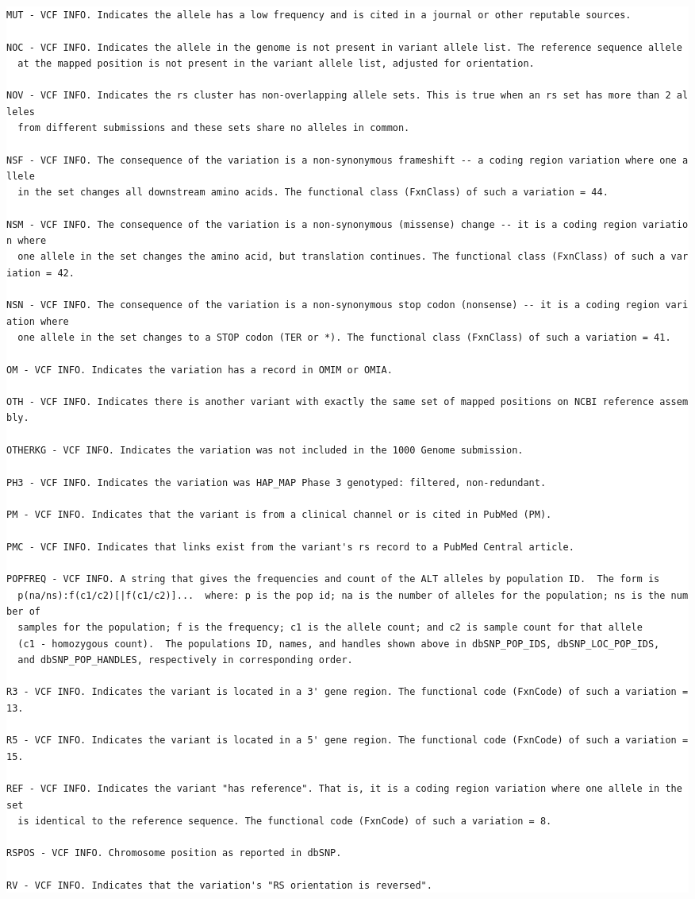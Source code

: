 ```
MUT - VCF INFO. Indicates the allele has a low frequency and is cited in a journal or other reputable sources.

NOC - VCF INFO. Indicates the allele in the genome is not present in variant allele list. The reference sequence allele
  at the mapped position is not present in the variant allele list, adjusted for orientation.

NOV - VCF INFO. Indicates the rs cluster has non-overlapping allele sets. This is true when an rs set has more than 2 alleles
  from different submissions and these sets share no alleles in common.

NSF - VCF INFO. The consequence of the variation is a non-synonymous frameshift -- a coding region variation where one allele
  in the set changes all downstream amino acids. The functional class (FxnClass) of such a variation = 44.

NSM - VCF INFO. The consequence of the variation is a non-synonymous (missense) change -- it is a coding region variation where
  one allele in the set changes the amino acid, but translation continues. The functional class (FxnClass) of such a variation = 42.

NSN - VCF INFO. The consequence of the variation is a non-synonymous stop codon (nonsense) -- it is a coding region variation where
  one allele in the set changes to a STOP codon (TER or *). The functional class (FxnClass) of such a variation = 41.

OM - VCF INFO. Indicates the variation has a record in OMIM or OMIA.

OTH - VCF INFO. Indicates there is another variant with exactly the same set of mapped positions on NCBI reference assembly.

OTHERKG - VCF INFO. Indicates the variation was not included in the 1000 Genome submission.

PH3 - VCF INFO. Indicates the variation was HAP_MAP Phase 3 genotyped: filtered, non-redundant.

PM - VCF INFO. Indicates that the variant is from a clinical channel or is cited in PubMed (PM).

PMC - VCF INFO. Indicates that links exist from the variant's rs record to a PubMed Central article.

POPFREQ - VCF INFO. A string that gives the frequencies and count of the ALT alleles by population ID.  The form is
  p(na/ns):f(c1/c2)[|f(c1/c2)]...  where: p is the pop id; na is the number of alleles for the population; ns is the number of
  samples for the population; f is the frequency; c1 is the allele count; and c2 is sample count for that allele
  (c1 - homozygous count).  The populations ID, names, and handles shown above in dbSNP_POP_IDS, dbSNP_LOC_POP_IDS,
  and dbSNP_POP_HANDLES, respectively in corresponding order.

R3 - VCF INFO. Indicates the variant is located in a 3' gene region. The functional code (FxnCode) of such a variation = 13.

R5 - VCF INFO. Indicates the variant is located in a 5' gene region. The functional code (FxnCode) of such a variation = 15.

REF - VCF INFO. Indicates the variant "has reference". That is, it is a coding region variation where one allele in the set
  is identical to the reference sequence. The functional code (FxnCode) of such a variation = 8.

RSPOS - VCF INFO. Chromosome position as reported in dbSNP.

RV - VCF INFO. Indicates that the variation's "RS orientation is reversed".
```